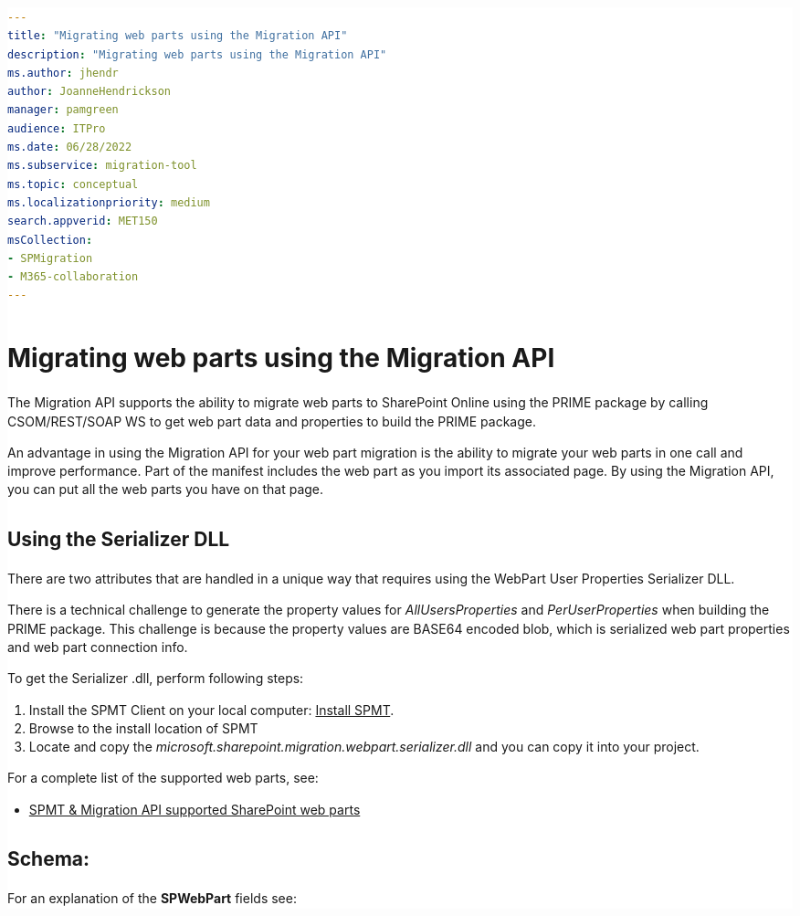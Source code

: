 ```yaml
---
title: "Migrating web parts using the Migration API"
description: "Migrating web parts using the Migration API"
ms.author: jhendr
author: JoanneHendrickson
manager: pamgreen
audience: ITPro
ms.date: 06/28/2022
ms.subservice: migration-tool
ms.topic: conceptual
ms.localizationpriority: medium
search.appverid: MET150
msCollection:
- SPMigration
- M365-collaboration
---
```

# Migrating web parts using the Migration API

The Migration API supports the ability to migrate web parts to SharePoint Online using the PRIME package by calling CSOM/REST/SOAP WS to get web part data and properties to build the PRIME package.

An advantage in using the Migration API for your web part migration is the ability to migrate your web parts in one call and improve performance. Part of the manifest includes the web part as you import its associated page. By using the Migration API, you can put all the web parts you have on that page.

## Using the Serializer DLL

There are two attributes that are handled in a unique way that requires using the WebPart User Properties Serializer DLL.

There is a technical challenge to generate the property values for *AllUsersProperties* and *PerUserProperties* when building the PRIME package. This challenge is because the property values are BASE64 encoded blob, which is serialized web part properties and web part connection info.

To get the Serializer .dll, perform following steps:

1. Install the SPMT Client on your local computer:  [Install SPMT](https://aka.ms/spmt-GA-page).
1. Browse to the install location of SPMT
1. Locate and copy the *microsoft.sharepoint.migration.webpart.serializer.dll* and you can copy it into your project.

For a complete list of the supported web parts, see:

- [SPMT & Migration API supported SharePoint web parts](/sharepointmigration/spmt-supported-webparts)

## Schema:

For an explanation of the **SPWebPart** fields see:
